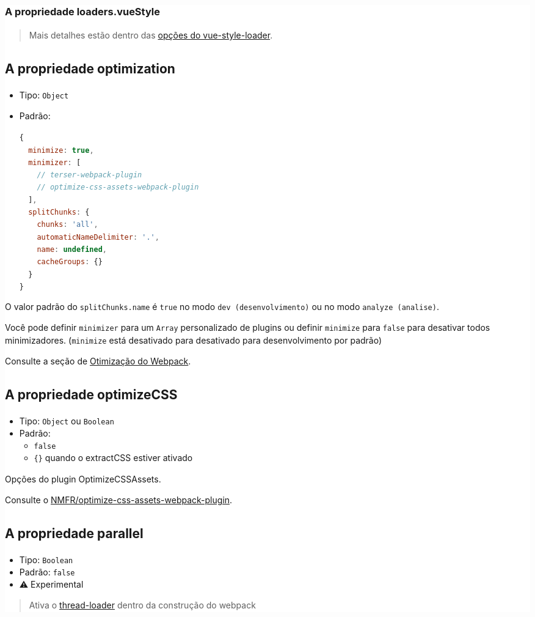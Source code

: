 ### A propriedade loaders.vueStyle

> Mais detalhes estão dentro das [opções do vue-style-loader](https://github.com/vuejs/vue-style-loader#options).

## A propriedade optimization

- Tipo: `Object`
- Padrão:

  ```js
  {
    minimize: true,
    minimizer: [
      // terser-webpack-plugin
      // optimize-css-assets-webpack-plugin
    ],
    splitChunks: {
      chunks: 'all',
      automaticNameDelimiter: '.',
      name: undefined,
      cacheGroups: {}
    }
  }
  ```

O valor padrão do `splitChunks.name` é `true` no modo `dev (desenvolvimento)` ou no modo `analyze (analise)`.

Você pode definir `minimizer` para um `Array` personalizado de plugins ou definir `minimize` para `false` para desativar todos minimizadores. (`minimize` está desativado para desativado para desenvolvimento por padrão)

Consulte a seção de [Otimização do Webpack](https://webpack.js.org/configuration/optimization).

## A propriedade optimizeCSS

- Tipo: `Object` ou `Boolean`
- Padrão:
  - `false`
  - `{}` quando o extractCSS estiver ativado

Opções do plugin OptimizeCSSAssets.

Consulte o [NMFR/optimize-css-assets-webpack-plugin](https://github.com/NMFR/optimize-css-assets-webpack-plugin).

## A propriedade parallel

- Tipo: `Boolean`
- Padrão: `false`
- ⚠️ Experimental

> Ativa o [thread-loader](https://github.com/webpack-contrib/thread-loader#thread-loader) dentro da construção do webpack
